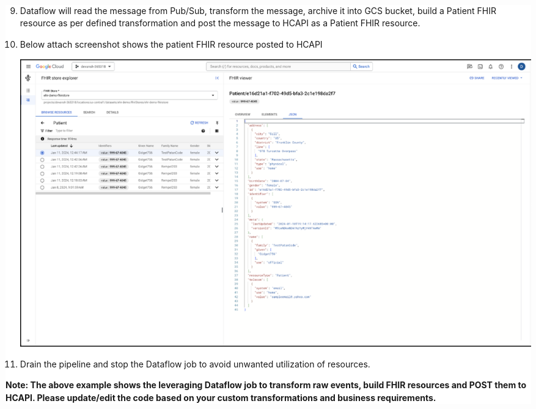 9. Dataflow will read the message from Pub/Sub, transform the message, archive it into GCS bucket, build a Patient FHIR resource as per defined transformation and post the message to HCAPI as a Patient FHIR resource.
10. Below attach screenshot shows the patient FHIR resource posted to HCAPI
      
    ![Log output image](./images/sc3.png)  

11. Drain the pipeline and stop the Dataflow job to avoid unwanted utilization of resources.

  
**Note: The above example shows the leveraging Dataflow job to transform raw events, build FHIR resources and POST them to HCAPI. Please update/edit the code based on your custom transformations and business requirements.**  

